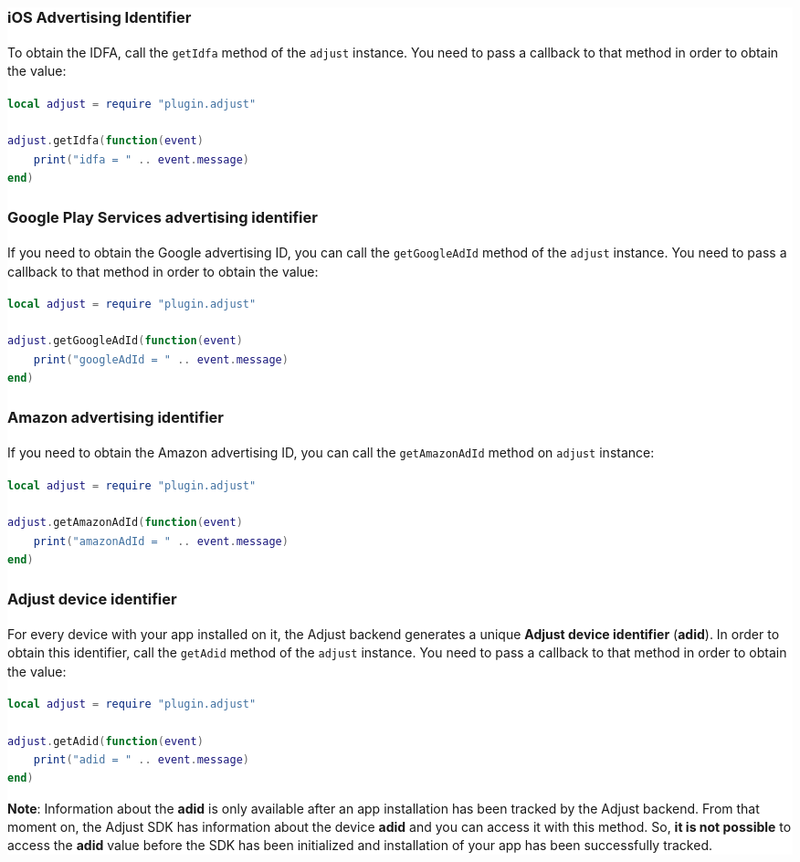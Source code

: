 ### <a id="di-idfa"></a>iOS Advertising Identifier

To obtain the IDFA, call the `getIdfa` method of the `adjust` instance. You need to pass a callback to that method in order to obtain the value:

```lua
local adjust = require "plugin.adjust"

adjust.getIdfa(function(event) 
    print("idfa = " .. event.message) 
end)
```

### <a id="di-gps-adid"></a>Google Play Services advertising identifier

If you need to obtain the Google advertising ID, you can call the `getGoogleAdId` method of the `adjust` instance. You need to pass a callback to that method in order to obtain the value:

```lua
local adjust = require "plugin.adjust"

adjust.getGoogleAdId(function(event) 
    print("googleAdId = " .. event.message) 
end)
```

### <a id="di-fire-adid"></a>Amazon advertising identifier

If you need to obtain the Amazon advertising ID, you can call the `getAmazonAdId` method on `adjust` instance:

```lua
local adjust = require "plugin.adjust"

adjust.getAmazonAdId(function(event) 
    print("amazonAdId = " .. event.message) 
end)
```

### <a id="di-adid"></a>Adjust device identifier

For every device with your app installed on it, the Adjust backend generates a unique **Adjust device identifier** (**adid**). In order to obtain this identifier, call the `getAdid` method of the `adjust` instance. You need to pass a callback to that method in order to obtain the value:

```lua
local adjust = require "plugin.adjust"

adjust.getAdid(function(event) 
    print("adid = " .. event.message) 
end)
```

**Note**: Information about the **adid** is only available after an app installation has been tracked by the Adjust backend. From that moment on, the Adjust SDK has information about the device **adid** and you can access it with this method. So, **it is not possible** to access the **adid** value before the SDK has been initialized and installation of your app has been successfully tracked.
